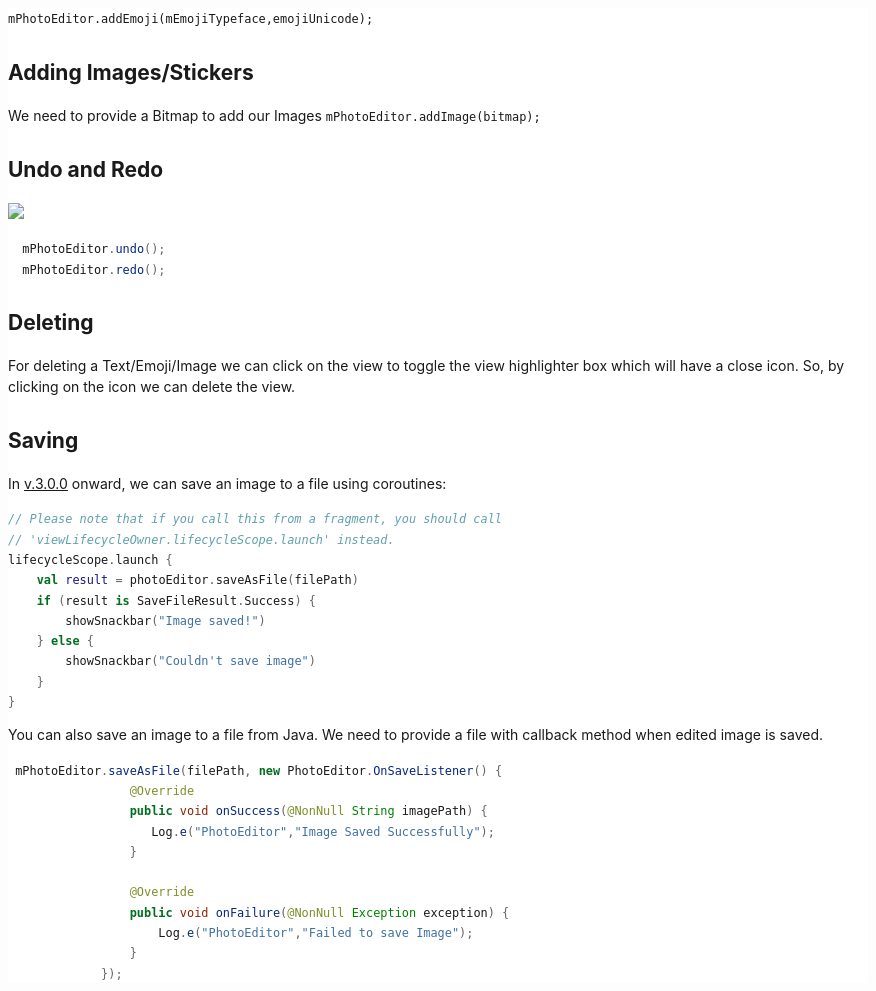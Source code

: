 `mPhotoEditor.addEmoji(mEmojiTypeface,emojiUnicode);`




## Adding Images/Stickers
 We need to provide a Bitmap to add our Images  `mPhotoEditor.addImage(bitmap);`
 
 
 

## Undo and Redo

![](https://i.imgur.com/1Y9WcCB.gif)

 ```java
   mPhotoEditor.undo();
   mPhotoEditor.redo();
 ```
 


## Deleting
  For deleting a Text/Emoji/Image we can click on the view to toggle the view highlighter box which will have a close icon. So, by clicking on the icon we can delete the view.

## Saving

In [v.3.0.0](https://github.com/mhdxbilal007/PhotoEditor/releases/tag/v.3.0.0) onward, we can save an image to a file using coroutines:

```kotlin
// Please note that if you call this from a fragment, you should call
// 'viewLifecycleOwner.lifecycleScope.launch' instead.
lifecycleScope.launch {
    val result = photoEditor.saveAsFile(filePath)
    if (result is SaveFileResult.Success) {
        showSnackbar("Image saved!")
    } else {
        showSnackbar("Couldn't save image")
    }
}
```

You can also save an image to a file from Java. We need to provide a file with callback method when edited image is saved.

   ```java
    mPhotoEditor.saveAsFile(filePath, new PhotoEditor.OnSaveListener() {
                    @Override
                    public void onSuccess(@NonNull String imagePath) {
                       Log.e("PhotoEditor","Image Saved Successfully");
                    }

                    @Override
                    public void onFailure(@NonNull Exception exception) {
                        Log.e("PhotoEditor","Failed to save Image");
                    }
                });
```
